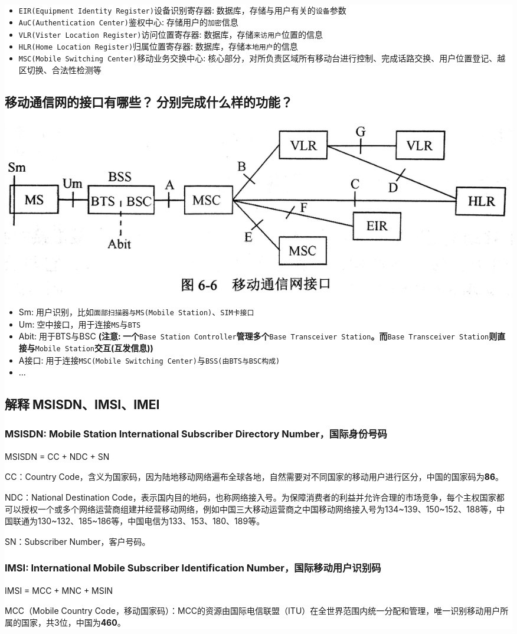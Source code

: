 * `EIR(Equipment Identity Register)`设备识别寄存器: 数据库，存储与用户有关的`设备`参数
* `AuC(Authentication Center)`鉴权中心: 存储用户的`加密`信息
* `VLR(Vister Location Register)`访问位置寄存器: 数据库，存储`来访用户`位置的信息
* `HLR(Home Location Register)`归属位置寄存器: 数据库，存储`本地用户`的信息
* `MSC(Mobile Switching Center)`移动业务交换中心: 核心部分，对所负责区域所有移动台进行控制、完成话路交换、用户位置登记、越区切换、合法性检测等

## 移动通信网的接口有哪些？ 分别完成什么样的功能？

![](../.gitbook/assets/GSM_interface.jpg)

* Sm: 用户识别，比如`面部扫描器与MS(Mobile Station)`、`SIM卡接口`
* Um: 空中接口，用于连接`MS`与`BTS`
* Abit: 用于BTS与BSC **\(注意: 一个**`Base Station Controller`**管理多个**`Base Transceiver Station`**。而**`Base Transceiver Station`**则直接与**`Mobile Station`**交互\(互发信息\)\)**
* A接口: 用于连接`MSC(Mobile Switching Center)`与`BSS(由BTS与BSC构成)`
* ...

## 解释 MSISDN、IMSI、IMEI

### MSISDN: Mobile Station International Subscriber Directory Number，国际身份号码

MSISDN = CC + NDC + SN

CC：Country Code，含义为国家码，因为陆地移动网络遍布全球各地，自然需要对不同国家的移动用户进行区分，中国的国家码为**86**。

NDC：National Destination Code，表示国内目的地码，也称网络接入号。为保障消费者的利益并允许合理的市场竞争，每个主权国家都可以授权一个或多个网络运营商组建并经营移动网络，例如中国三大移动运营商之中国移动网络接入号为134~139、150~152、188等，中国联通为130~132、185~186等，中国电信为133、153、180、189等。

SN：Subscriber Number，客户号码。

### IMSI: International Mobile Subscriber Identification Number，国际移动用户识别码

IMSI = MCC + MNC + MSIN

MCC（Mobile Country Code，移动国家码）：MCC的资源由国际电信联盟（ITU）在全世界范围内统一分配和管理，唯一识别移动用户所属的国家，共3位，中国为**460**。
